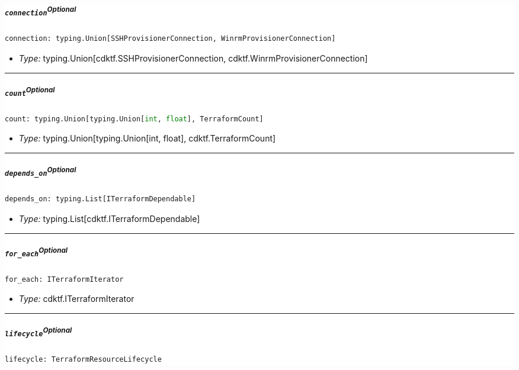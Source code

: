 ##### `connection`<sup>Optional</sup> <a name="connection" id="rhizo-co-terraform-provider-oci.dataOciLogAnalyticsNamespaceScheduledTasks.DataOciLogAnalyticsNamespaceScheduledTasksConfig.property.connection"></a>

```python
connection: typing.Union[SSHProvisionerConnection, WinrmProvisionerConnection]
```

- *Type:* typing.Union[cdktf.SSHProvisionerConnection, cdktf.WinrmProvisionerConnection]

---

##### `count`<sup>Optional</sup> <a name="count" id="rhizo-co-terraform-provider-oci.dataOciLogAnalyticsNamespaceScheduledTasks.DataOciLogAnalyticsNamespaceScheduledTasksConfig.property.count"></a>

```python
count: typing.Union[typing.Union[int, float], TerraformCount]
```

- *Type:* typing.Union[typing.Union[int, float], cdktf.TerraformCount]

---

##### `depends_on`<sup>Optional</sup> <a name="depends_on" id="rhizo-co-terraform-provider-oci.dataOciLogAnalyticsNamespaceScheduledTasks.DataOciLogAnalyticsNamespaceScheduledTasksConfig.property.dependsOn"></a>

```python
depends_on: typing.List[ITerraformDependable]
```

- *Type:* typing.List[cdktf.ITerraformDependable]

---

##### `for_each`<sup>Optional</sup> <a name="for_each" id="rhizo-co-terraform-provider-oci.dataOciLogAnalyticsNamespaceScheduledTasks.DataOciLogAnalyticsNamespaceScheduledTasksConfig.property.forEach"></a>

```python
for_each: ITerraformIterator
```

- *Type:* cdktf.ITerraformIterator

---

##### `lifecycle`<sup>Optional</sup> <a name="lifecycle" id="rhizo-co-terraform-provider-oci.dataOciLogAnalyticsNamespaceScheduledTasks.DataOciLogAnalyticsNamespaceScheduledTasksConfig.property.lifecycle"></a>

```python
lifecycle: TerraformResourceLifecycle
```
